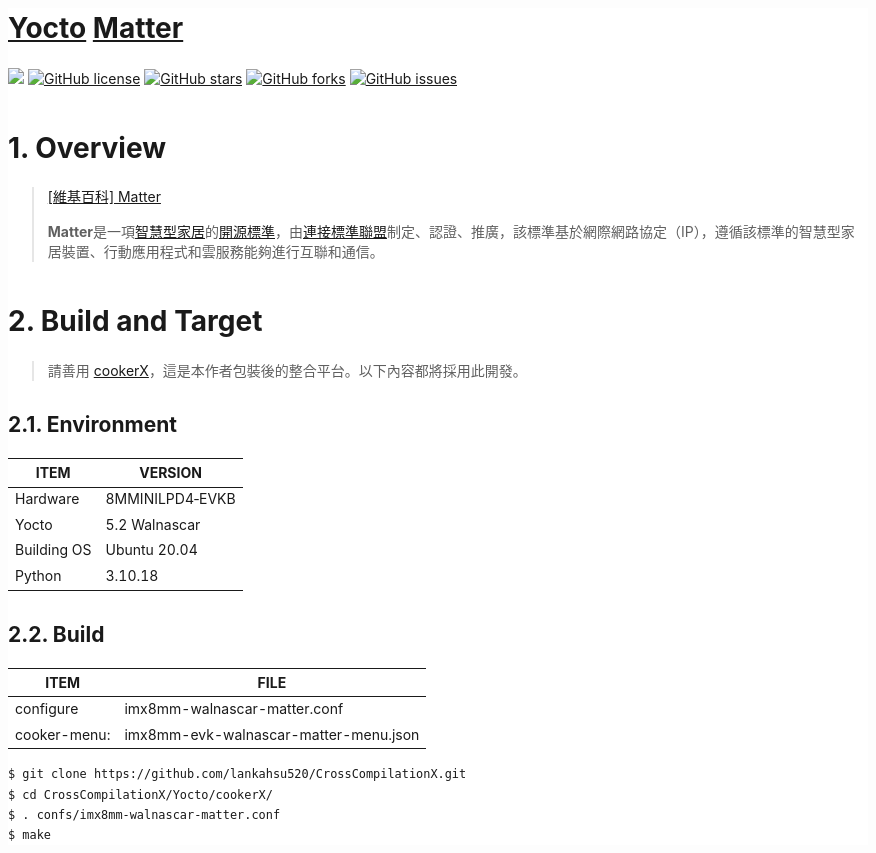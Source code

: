 # [Yocto](https://www.yoctoproject.org) [Matter](https://www.home-assistant.io/integrations/matter)

[![](https://img.shields.io/badge/Powered%20by-lankahsu%20-brightgreen.svg)](https://github.com/lankahsu520/CrossCompilationX)
[![GitHub license][license-image]][license-url]
[![GitHub stars][stars-image]][stars-url]
[![GitHub forks][forks-image]][forks-url]
[![GitHub issues][issues-image]][issues-image]


[license-image]: https://img.shields.io/github/license/lankahsu520/CrossCompilationX.svg
[license-url]: https://github.com/lankahsu520/CrossCompilationX/blob/master/LICENSE
[stars-image]: https://img.shields.io/github/stars/lankahsu520/CrossCompilationX.svg
[stars-url]: https://github.com/lankahsu520/CrossCompilationX/stargazers
[forks-image]: https://img.shields.io/github/forks/lankahsu520/CrossCompilationX.svg
[forks-url]: https://github.com/lankahsu520/CrossCompilationX/network
[issues-image]: https://img.shields.io/github/issues/lankahsu520/CrossCompilationX.svg
[issues-url]: https://github.com/lankahsu520/CrossCompilationX/issues

# 1. Overview

> [[維基百科] Matter](https://zh.wikipedia.org/zh-tw/Matter)
>
> **Matter**是一項[智慧型家居](https://zh.wikipedia.org/wiki/智能家居)的[開源標準](https://zh.wikipedia.org/wiki/开源标准)，由[連接標準聯盟](https://zh.wikipedia.org/wiki/连接标准联盟)制定、認證、推廣，該標準基於網際網路協定（IP），遵循該標準的智慧型家居裝置、行動應用程式和雲服務能夠進行互聯和通信。

# 2. Build and Target

> 請善用 [cookerX](https://github.com/lankahsu520/CrossCompilationX/tree/master/Yocto/cookerX)，這是本作者包裝後的整合平台。以下內容都將採用此開發。

## 2.1. Environment

| ITEM        | VERSION         |
| ----------- | --------------- |
| Hardware    | 8MMINILPD4‑EVKB |
| Yocto       | 5.2 Walnascar   |
| Building OS | Ubuntu 20.04    |
| Python      | 3.10.18         |

## 2.2. Build

| ITEM         | FILE                                  |
| ------------ | ------------------------------------- |
| configure    | imx8mm-walnascar-matter.conf          |
| cooker-menu: | imx8mm-evk-walnascar-matter-menu.json |

```bash
$ git clone https://github.com/lankahsu520/CrossCompilationX.git
$ cd CrossCompilationX/Yocto/cookerX/
$ . confs/imx8mm-walnascar-matter.conf
$ make
```

